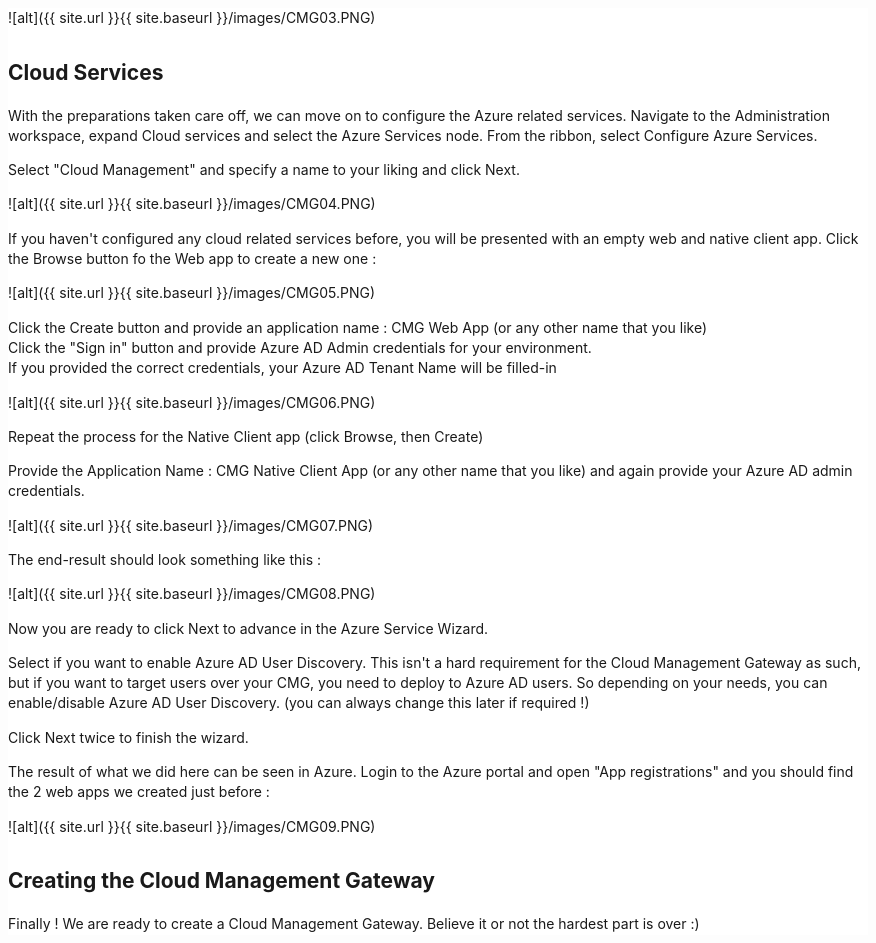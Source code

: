 ![alt]({{ site.url }}{{ site.baseurl }}/images/CMG03.PNG)

## Cloud Services ##

With the preparations taken care off, we can move on to configure the Azure related services. Navigate to the Administration workspace, expand Cloud services and select the Azure Services node. From the ribbon, select Configure Azure Services.

Select "Cloud Management" and specify a name to your liking and click Next.

![alt]({{ site.url }}{{ site.baseurl }}/images/CMG04.PNG)

If you haven't configured any cloud related services before, you will be presented with an empty web and native client app. Click the Browse button fo the Web app to create a new one :

![alt]({{ site.url }}{{ site.baseurl }}/images/CMG05.PNG)

Click the Create button and provide an application name : CMG Web App (or any other name that you like)  
Click the "Sign in" button and provide Azure AD Admin credentials for your environment.  
If you provided the correct credentials, your Azure AD Tenant Name will be filled-in 

![alt]({{ site.url }}{{ site.baseurl }}/images/CMG06.PNG)

Repeat the process for the Native Client app (click Browse, then Create)

Provide the Application Name : CMG Native Client App (or any other name that you like) and again provide your Azure AD admin credentials.

![alt]({{ site.url }}{{ site.baseurl }}/images/CMG07.PNG)

The end-result should look something like this : 

![alt]({{ site.url }}{{ site.baseurl }}/images/CMG08.PNG)

Now you are ready to click Next to advance in the Azure Service Wizard.

Select if you want to enable Azure AD User Discovery. This isn't a hard requirement for the Cloud Management Gateway as such, but if you want to target users over your CMG, you need to deploy to Azure AD users. 
So depending on your needs, you can enable/disable Azure AD User Discovery. (you can always change this later if required !)

Click Next twice to finish the wizard.

The result of what we did here can be seen in Azure. Login to the Azure portal and open "App registrations" and you should find the 2 web apps we created just before :

![alt]({{ site.url }}{{ site.baseurl }}/images/CMG09.PNG)

## Creating the Cloud Management Gateway ##

Finally ! We are ready to create a Cloud Management Gateway. Believe it or not the hardest part is over :)
